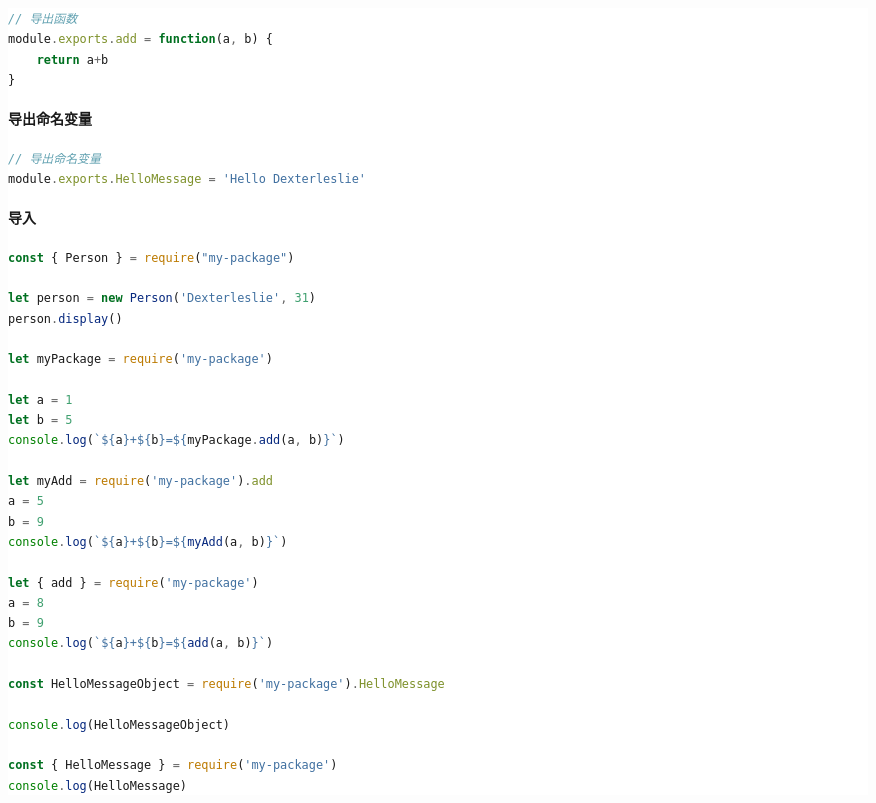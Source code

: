 ```javascript
// 导出函数
module.exports.add = function(a, b) {
    return a+b
}
```



#### 导出命名变量

```javascript
// 导出命名变量
module.exports.HelloMessage = 'Hello Dexterleslie'
```



#### 导入

```javascript
const { Person } = require("my-package")

let person = new Person('Dexterleslie', 31)
person.display()

let myPackage = require('my-package')

let a = 1
let b = 5
console.log(`${a}+${b}=${myPackage.add(a, b)}`)

let myAdd = require('my-package').add
a = 5
b = 9
console.log(`${a}+${b}=${myAdd(a, b)}`)

let { add } = require('my-package')
a = 8
b = 9
console.log(`${a}+${b}=${add(a, b)}`)

const HelloMessageObject = require('my-package').HelloMessage

console.log(HelloMessageObject)

const { HelloMessage } = require('my-package')
console.log(HelloMessage)
```

